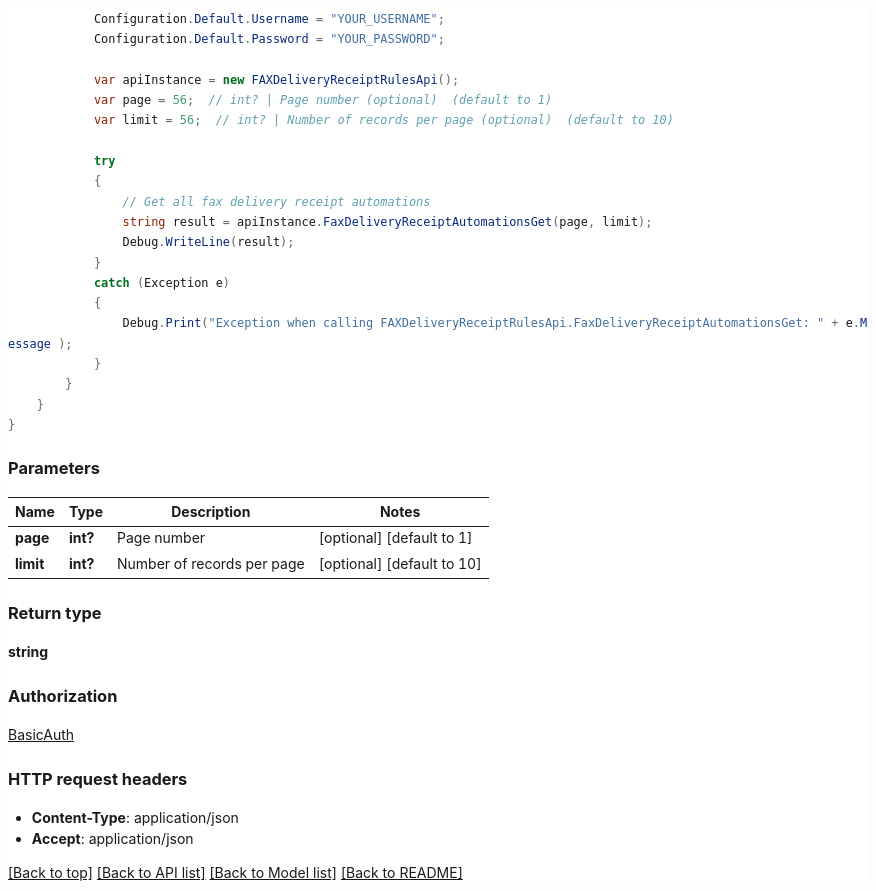 ```csharp
            Configuration.Default.Username = "YOUR_USERNAME";
            Configuration.Default.Password = "YOUR_PASSWORD";

            var apiInstance = new FAXDeliveryReceiptRulesApi();
            var page = 56;  // int? | Page number (optional)  (default to 1)
            var limit = 56;  // int? | Number of records per page (optional)  (default to 10)

            try
            {
                // Get all fax delivery receipt automations
                string result = apiInstance.FaxDeliveryReceiptAutomationsGet(page, limit);
                Debug.WriteLine(result);
            }
            catch (Exception e)
            {
                Debug.Print("Exception when calling FAXDeliveryReceiptRulesApi.FaxDeliveryReceiptAutomationsGet: " + e.Message );
            }
        }
    }
}
```

### Parameters

Name | Type | Description  | Notes
------------- | ------------- | ------------- | -------------
 **page** | **int?**| Page number | [optional] [default to 1]
 **limit** | **int?**| Number of records per page | [optional] [default to 10]

### Return type

**string**

### Authorization

[BasicAuth](../README.md#BasicAuth)

### HTTP request headers

 - **Content-Type**: application/json
 - **Accept**: application/json

[[Back to top]](#) [[Back to API list]](../README.md#documentation-for-api-endpoints) [[Back to Model list]](../README.md#documentation-for-models) [[Back to README]](../README.md)

